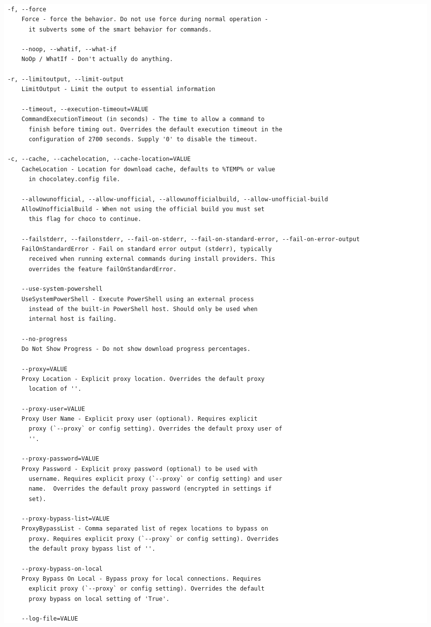 ~~~
 -f, --force
     Force - force the behavior. Do not use force during normal operation - 
       it subverts some of the smart behavior for commands.

     --noop, --whatif, --what-if
     NoOp / WhatIf - Don't actually do anything.

 -r, --limitoutput, --limit-output
     LimitOutput - Limit the output to essential information

     --timeout, --execution-timeout=VALUE
     CommandExecutionTimeout (in seconds) - The time to allow a command to 
       finish before timing out. Overrides the default execution timeout in the 
       configuration of 2700 seconds. Supply '0' to disable the timeout.

 -c, --cache, --cachelocation, --cache-location=VALUE
     CacheLocation - Location for download cache, defaults to %TEMP% or value 
       in chocolatey.config file.

     --allowunofficial, --allow-unofficial, --allowunofficialbuild, --allow-unofficial-build
     AllowUnofficialBuild - When not using the official build you must set 
       this flag for choco to continue.

     --failstderr, --failonstderr, --fail-on-stderr, --fail-on-standard-error, --fail-on-error-output
     FailOnStandardError - Fail on standard error output (stderr), typically 
       received when running external commands during install providers. This 
       overrides the feature failOnStandardError.

     --use-system-powershell
     UseSystemPowerShell - Execute PowerShell using an external process 
       instead of the built-in PowerShell host. Should only be used when 
       internal host is failing.

     --no-progress
     Do Not Show Progress - Do not show download progress percentages.

     --proxy=VALUE
     Proxy Location - Explicit proxy location. Overrides the default proxy 
       location of ''.

     --proxy-user=VALUE
     Proxy User Name - Explicit proxy user (optional). Requires explicit 
       proxy (`--proxy` or config setting). Overrides the default proxy user of 
       ''.

     --proxy-password=VALUE
     Proxy Password - Explicit proxy password (optional) to be used with 
       username. Requires explicit proxy (`--proxy` or config setting) and user 
       name.  Overrides the default proxy password (encrypted in settings if 
       set).

     --proxy-bypass-list=VALUE
     ProxyBypassList - Comma separated list of regex locations to bypass on 
       proxy. Requires explicit proxy (`--proxy` or config setting). Overrides 
       the default proxy bypass list of ''.

     --proxy-bypass-on-local
     Proxy Bypass On Local - Bypass proxy for local connections. Requires 
       explicit proxy (`--proxy` or config setting). Overrides the default 
       proxy bypass on local setting of 'True'.

     --log-file=VALUE
~~~